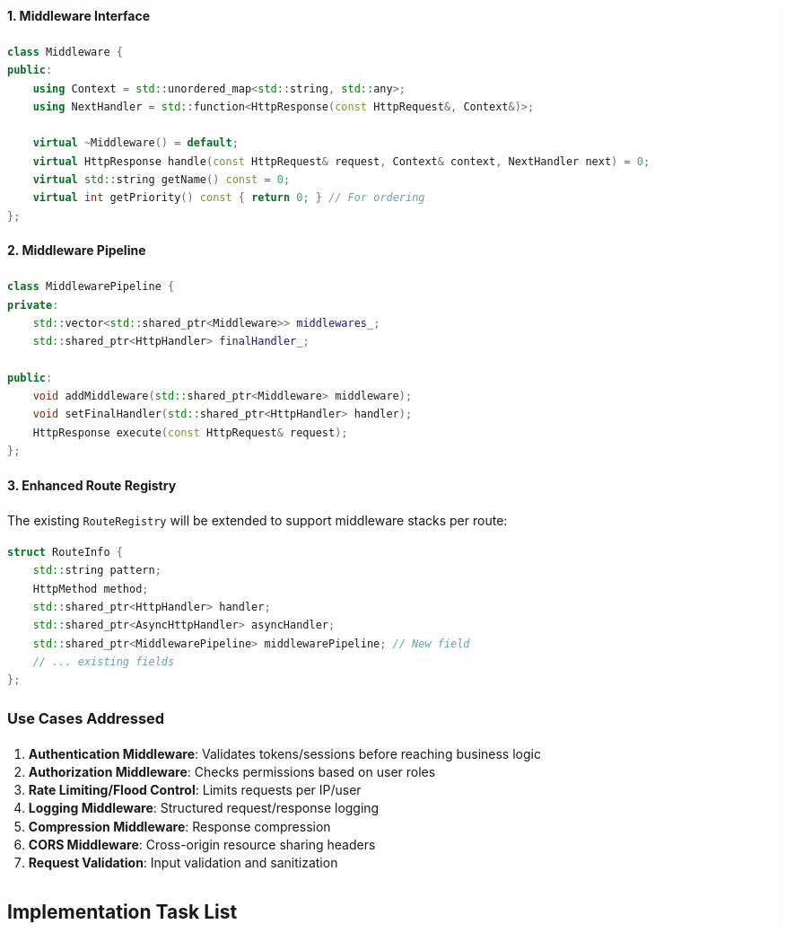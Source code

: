 #### 1. Middleware Interface
```cpp
class Middleware {
public:
    using Context = std::unordered_map<std::string, std::any>;
    using NextHandler = std::function<HttpResponse(const HttpRequest&, Context&)>;
    
    virtual ~Middleware() = default;
    virtual HttpResponse handle(const HttpRequest& request, Context& context, NextHandler next) = 0;
    virtual std::string getName() const = 0;
    virtual int getPriority() const { return 0; } // For ordering
};
```

#### 2. Middleware Pipeline
```cpp
class MiddlewarePipeline {
private:
    std::vector<std::shared_ptr<Middleware>> middlewares_;
    std::shared_ptr<HttpHandler> finalHandler_;
    
public:
    void addMiddleware(std::shared_ptr<Middleware> middleware);
    void setFinalHandler(std::shared_ptr<HttpHandler> handler);
    HttpResponse execute(const HttpRequest& request);
};
```

#### 3. Enhanced Route Registry
The existing `RouteRegistry` will be extended to support middleware stacks per route:
```cpp
struct RouteInfo {
    std::string pattern;
    HttpMethod method;
    std::shared_ptr<HttpHandler> handler;
    std::shared_ptr<AsyncHttpHandler> asyncHandler;
    std::shared_ptr<MiddlewarePipeline> middlewarePipeline; // New field
    // ... existing fields
};
```

### Use Cases Addressed

1. **Authentication Middleware**: Validates tokens/sessions before reaching business logic
2. **Authorization Middleware**: Checks permissions based on user roles
3. **Rate Limiting/Flood Control**: Limits requests per IP/user
4. **Logging Middleware**: Structured request/response logging
5. **Compression Middleware**: Response compression
6. **CORS Middleware**: Cross-origin resource sharing headers
7. **Request Validation**: Input validation and sanitization

## Implementation Task List
